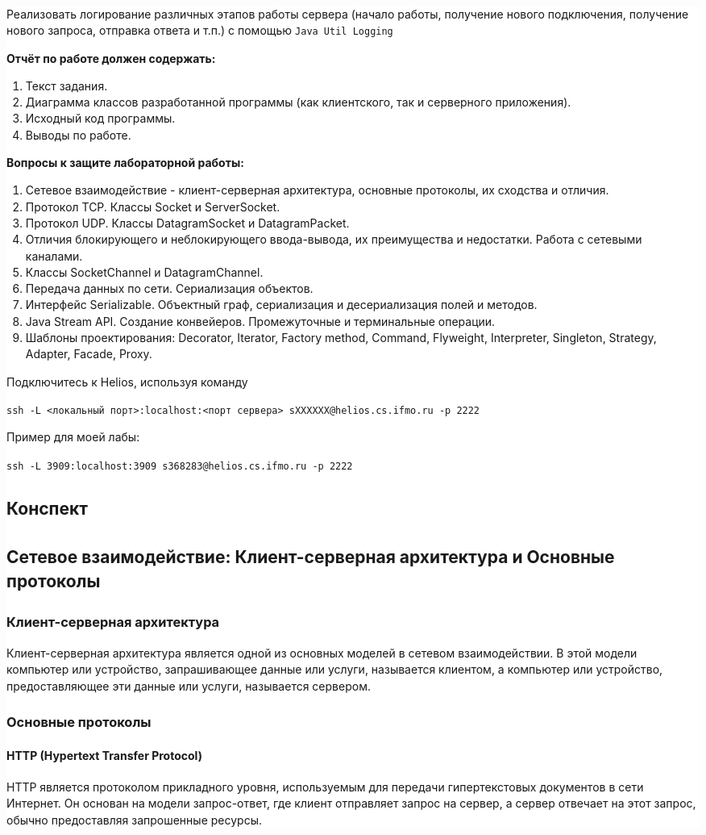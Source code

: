Реализовать логирование различных этапов работы сервера (начало работы, получение нового подключения, получение нового запроса, отправка ответа и т.п.) с помощью `Java Util Logging`

**Отчёт по работе должен содержать:**
1. Текст задания.
2. Диаграмма классов разработанной программы (как клиентского, так и серверного приложения).
3. Исходный код программы.
4. Выводы по работе.

**Вопросы к защите лабораторной работы:**
1. Сетевое взаимодействие - клиент-серверная архитектура, основные протоколы, их сходства и отличия.
2. Протокол TCP. Классы Socket и ServerSocket. 
3. Протокол UDP. Классы DatagramSocket и DatagramPacket. 
4. Отличия блокирующего и неблокирующего ввода-вывода, их преимущества и недостатки. Работа с сетевыми каналами. 
5. Классы SocketChannel и DatagramChannel. 
6. Передача данных по сети. Сериализация объектов. 
7. Интерфейс Serializable. Объектный граф, сериализация и десериализация полей и методов. 
8. Java Stream API. Создание конвейеров. Промежуточные и терминальные операции. 
9. Шаблоны проектирования: Decorator, Iterator, Factory method, Command, Flyweight, Interpreter, Singleton, Strategy, Adapter, Facade, Proxy.


Подключитесь к Helios, используя команду
```
ssh -L <локальный порт>:localhost:<порт сервера> sXXXXXX@helios.cs.ifmo.ru -p 2222
```

Пример для моей лабы:
```
ssh -L 3909:localhost:3909 s368283@helios.cs.ifmo.ru -p 2222
```


## Конспект

## Сетевое взаимодействие: Клиент-серверная архитектура и Основные протоколы

### Клиент-серверная архитектура

Клиент-серверная архитектура является одной из основных моделей в сетевом взаимодействии. В этой модели компьютер или устройство, запрашивающее данные или услуги, называется клиентом, а компьютер или устройство, предоставляющее эти данные или услуги, называется сервером.

### Основные протоколы

#### HTTP (Hypertext Transfer Protocol)

HTTP является протоколом прикладного уровня, используемым для передачи гипертекстовых документов в сети Интернет. Он основан на модели запрос-ответ, где клиент отправляет запрос на сервер, а сервер отвечает на этот запрос, обычно предоставляя запрошенные ресурсы.
